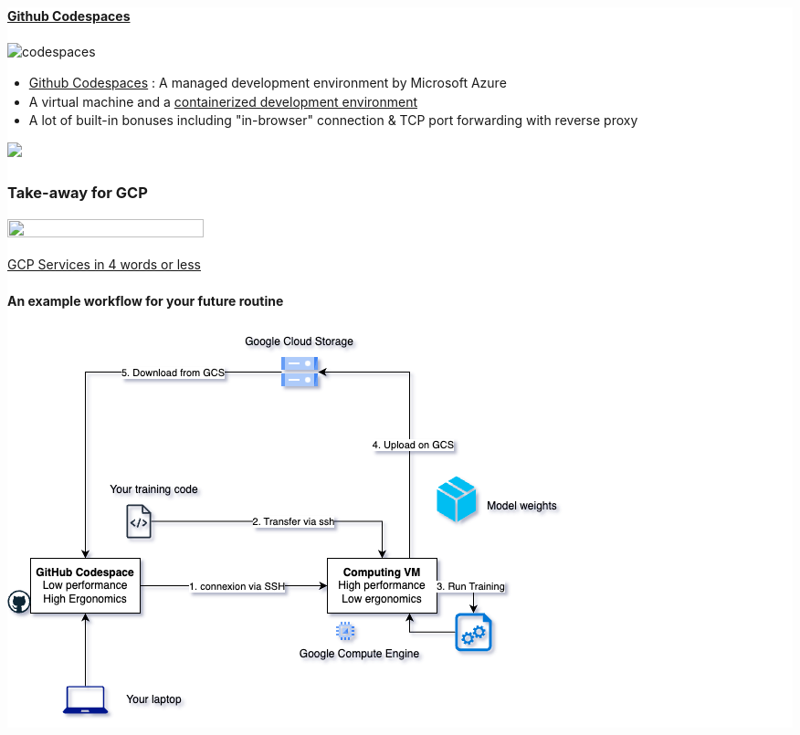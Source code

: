 

#### [Github Codespaces](https://docs.github.com/en/codespaces/overview)

![codespaces](https://github.blog/wp-content/uploads/2021/08/1200x630-codespaces-social.png) 



* [Github Codespaces](https://docs.github.com/en/codespaces) : A managed development environment by Microsoft Azure
* A virtual machine and a [containerized development environment](https://docs.github.com/en/codespaces/setting-up-your-project-for-codespaces/adding-a-dev-container-configuration/introduction-to-dev-containers)
* A lot of built-in bonuses including "in-browser" connection & TCP port forwarding with reverse proxy

![](https://docs.github.com/assets/cb-79257/images/help/codespaces/port-forwarding.png)  



### Take-away for GCP



<img src="https://raw.githubusercontent.com/gregsramblings/google-cloud-4-words/master/Poster-medres.png" alt="" width="50%" height="50%" style="background:none; border:none; box-shadow:none;"/>

[GCP Services in 4 words or less](https://googlecloudcheatsheet.withgoogle.com/)



#### An example workflow for your future routine

![workflow](static/img/gce_workflow.png)
